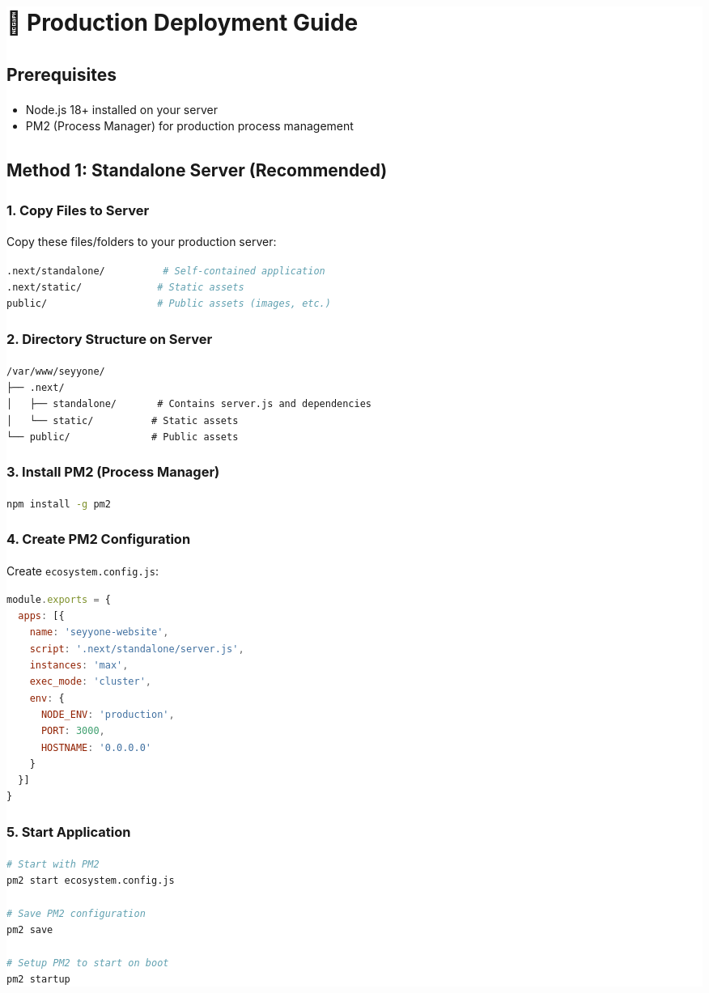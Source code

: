 # 🚀 Production Deployment Guide

## Prerequisites
- Node.js 18+ installed on your server
- PM2 (Process Manager) for production process management

## Method 1: Standalone Server (Recommended)

### 1. Copy Files to Server
Copy these files/folders to your production server:
```bash
.next/standalone/          # Self-contained application
.next/static/             # Static assets
public/                   # Public assets (images, etc.)
```

### 2. Directory Structure on Server
```
/var/www/seyyone/
├── .next/
│   ├── standalone/       # Contains server.js and dependencies
│   └── static/          # Static assets
└── public/              # Public assets
```

### 3. Install PM2 (Process Manager)
```bash
npm install -g pm2
```

### 4. Create PM2 Configuration
Create `ecosystem.config.js`:
```javascript
module.exports = {
  apps: [{
    name: 'seyyone-website',
    script: '.next/standalone/server.js',
    instances: 'max',
    exec_mode: 'cluster',
    env: {
      NODE_ENV: 'production',
      PORT: 3000,
      HOSTNAME: '0.0.0.0'
    }
  }]
}
```

### 5. Start Application
```bash
# Start with PM2
pm2 start ecosystem.config.js

# Save PM2 configuration
pm2 save

# Setup PM2 to start on boot
pm2 startup
```
